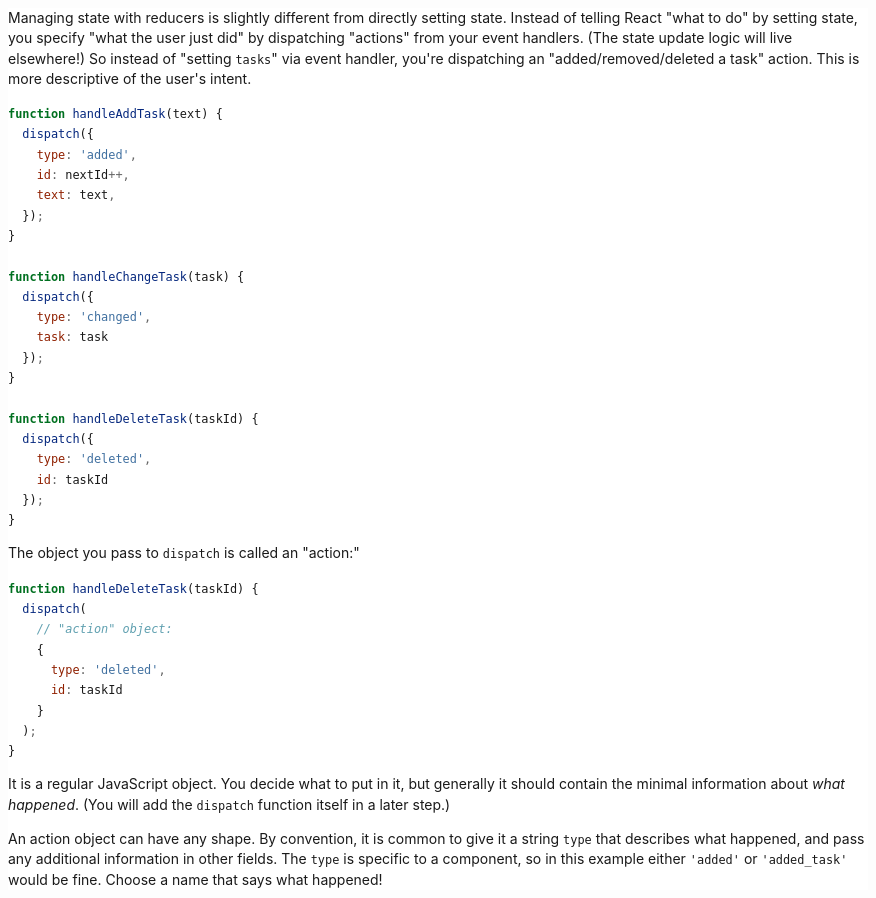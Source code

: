 Managing state with reducers is slightly different from directly setting state. Instead of telling React "what to do" by setting state, you specify "what the user just did" by dispatching "actions" from your event handlers. (The state update logic will live elsewhere!) So instead of "setting `tasks`" via event handler, you're dispatching an "added/removed/deleted a task" action. This is more descriptive of the user's intent.

```js
function handleAddTask(text) {
  dispatch({
    type: 'added',
    id: nextId++,
    text: text,
  });
}

function handleChangeTask(task) {
  dispatch({
    type: 'changed',
    task: task
  });
}

function handleDeleteTask(taskId) {
  dispatch({
    type: 'deleted',
    id: taskId
  });
}
```

The object you pass to `dispatch` is called an "action:"

```js {3-7}
function handleDeleteTask(taskId) {
  dispatch(
    // "action" object:
    {
      type: 'deleted',
      id: taskId
    }
  );
}
```

It is a regular JavaScript object. You decide what to put in it, but generally it should contain the minimal information about *what happened*. (You will add the `dispatch` function itself in a later step.)

<Convention conventionFor="action objects">

An action object can have any shape. By convention, it is common to give it a string `type` that describes what happened, and pass any additional information in other fields. The `type` is specific to a component, so in this example either `'added'` or `'added_task'` would be fine. Choose a name that says what happened!
